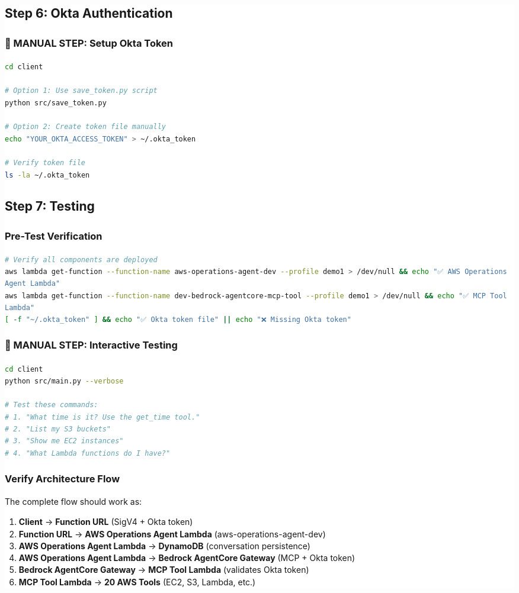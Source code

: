 ## Step 6: Okta Authentication

### **🔧 MANUAL STEP: Setup Okta Token**

```bash
cd client

# Option 1: Use save_token.py script
python src/save_token.py

# Option 2: Create token file manually
echo "YOUR_OKTA_ACCESS_TOKEN" > ~/.okta_token

# Verify token file
ls -la ~/.okta_token
```

## Step 7: Testing

### Pre-Test Verification

```bash
# Verify all components are deployed
aws lambda get-function --function-name aws-operations-agent-dev --profile demo1 > /dev/null && echo "✅ AWS Operations Agent Lambda"
aws lambda get-function --function-name dev-bedrock-agentcore-mcp-tool --profile demo1 > /dev/null && echo "✅ MCP Tool Lambda"
[ -f "~/.okta_token" ] && echo "✅ Okta token file" || echo "❌ Missing Okta token"
```

### **🔧 MANUAL STEP: Interactive Testing**

```bash
cd client
python src/main.py --verbose

# Test these commands:
# 1. "What time is it? Use the get_time tool."
# 2. "List my S3 buckets"
# 3. "Show me EC2 instances"
# 4. "What Lambda functions do I have?"
```

### Verify Architecture Flow

The complete flow should work as:
1. **Client** → **Function URL** (SigV4 + Okta token)
2. **Function URL** → **AWS Operations Agent Lambda** (aws-operations-agent-dev)
3. **AWS Operations Agent Lambda** → **DynamoDB** (conversation persistence)
4. **AWS Operations Agent Lambda** → **Bedrock AgentCore Gateway** (MCP + Okta token)
5. **Bedrock AgentCore Gateway** → **MCP Tool Lambda** (validates Okta token)
6. **MCP Tool Lambda** → **20 AWS Tools** (EC2, S3, Lambda, etc.)
